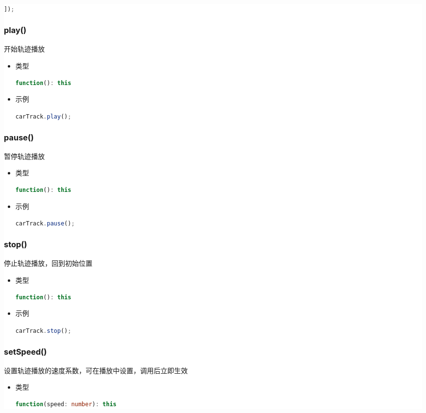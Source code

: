   ```ts
  ]);
  ```

### play()

开始轨迹播放

- 类型

  ```ts
  function(): this
  ```

- 示例

  ```ts
  carTrack.play();
  ```

### pause()

暂停轨迹播放

- 类型

  ```ts
  function(): this
  ```

- 示例

  ```ts
  carTrack.pause();
  ```

### stop()

停止轨迹播放，回到初始位置

- 类型

  ```ts
  function(): this
  ```

- 示例

  ```ts
  carTrack.stop();
  ```

### setSpeed()

设置轨迹播放的速度系数，可在播放中设置，调用后立即生效

- 类型

  ```ts
  function(speed: number): this
  ```
